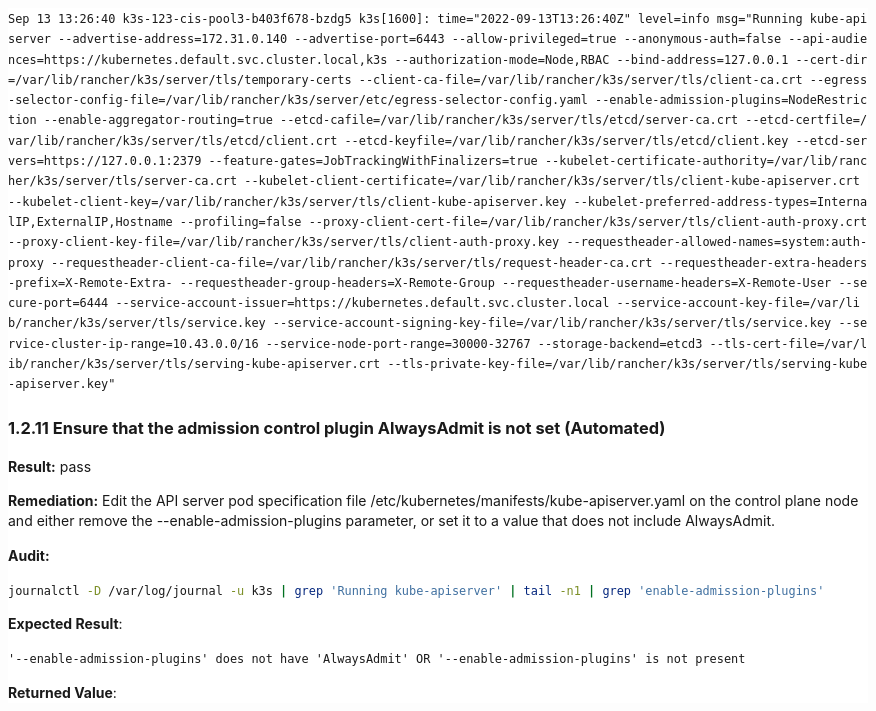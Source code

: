 ```console
Sep 13 13:26:40 k3s-123-cis-pool3-b403f678-bzdg5 k3s[1600]: time="2022-09-13T13:26:40Z" level=info msg="Running kube-apiserver --advertise-address=172.31.0.140 --advertise-port=6443 --allow-privileged=true --anonymous-auth=false --api-audiences=https://kubernetes.default.svc.cluster.local,k3s --authorization-mode=Node,RBAC --bind-address=127.0.0.1 --cert-dir=/var/lib/rancher/k3s/server/tls/temporary-certs --client-ca-file=/var/lib/rancher/k3s/server/tls/client-ca.crt --egress-selector-config-file=/var/lib/rancher/k3s/server/etc/egress-selector-config.yaml --enable-admission-plugins=NodeRestriction --enable-aggregator-routing=true --etcd-cafile=/var/lib/rancher/k3s/server/tls/etcd/server-ca.crt --etcd-certfile=/var/lib/rancher/k3s/server/tls/etcd/client.crt --etcd-keyfile=/var/lib/rancher/k3s/server/tls/etcd/client.key --etcd-servers=https://127.0.0.1:2379 --feature-gates=JobTrackingWithFinalizers=true --kubelet-certificate-authority=/var/lib/rancher/k3s/server/tls/server-ca.crt --kubelet-client-certificate=/var/lib/rancher/k3s/server/tls/client-kube-apiserver.crt --kubelet-client-key=/var/lib/rancher/k3s/server/tls/client-kube-apiserver.key --kubelet-preferred-address-types=InternalIP,ExternalIP,Hostname --profiling=false --proxy-client-cert-file=/var/lib/rancher/k3s/server/tls/client-auth-proxy.crt --proxy-client-key-file=/var/lib/rancher/k3s/server/tls/client-auth-proxy.key --requestheader-allowed-names=system:auth-proxy --requestheader-client-ca-file=/var/lib/rancher/k3s/server/tls/request-header-ca.crt --requestheader-extra-headers-prefix=X-Remote-Extra- --requestheader-group-headers=X-Remote-Group --requestheader-username-headers=X-Remote-User --secure-port=6444 --service-account-issuer=https://kubernetes.default.svc.cluster.local --service-account-key-file=/var/lib/rancher/k3s/server/tls/service.key --service-account-signing-key-file=/var/lib/rancher/k3s/server/tls/service.key --service-cluster-ip-range=10.43.0.0/16 --service-node-port-range=30000-32767 --storage-backend=etcd3 --tls-cert-file=/var/lib/rancher/k3s/server/tls/serving-kube-apiserver.crt --tls-private-key-file=/var/lib/rancher/k3s/server/tls/serving-kube-apiserver.key"
```

### 1.2.11 Ensure that the admission control plugin AlwaysAdmit is not set (Automated)


**Result:** pass

**Remediation:**
Edit the API server pod specification file /etc/kubernetes/manifests/kube-apiserver.yaml
on the control plane node and either remove the --enable-admission-plugins parameter, or set it to a
value that does not include AlwaysAdmit.

**Audit:**

```bash
journalctl -D /var/log/journal -u k3s | grep 'Running kube-apiserver' | tail -n1 | grep 'enable-admission-plugins'
```

**Expected Result**:

```console
'--enable-admission-plugins' does not have 'AlwaysAdmit' OR '--enable-admission-plugins' is not present
```

**Returned Value**:

```console
```